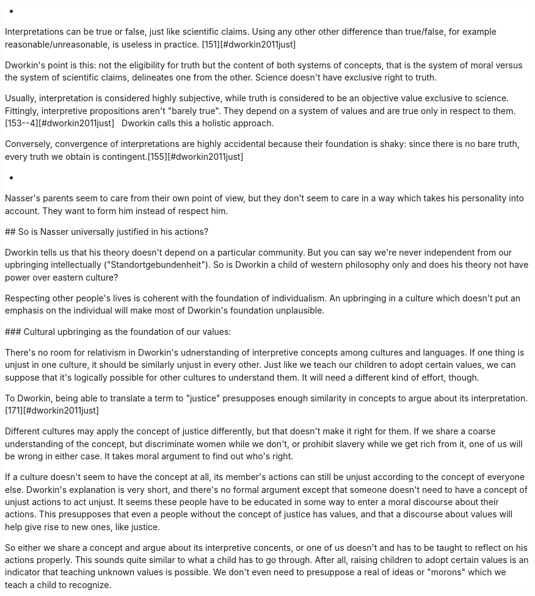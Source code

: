 -   
  
  
  
Interpretations can be true or false, just like scientific claims. Using any other other difference than true/false, for example reasonable/unreasonable, is useless in practice. \[151\][#dworkin2011just]  
  
Dworkin's point is this: not the eligibility for truth but the content of both systems of concepts, that is the system of moral versus the system of scientific claims, delineates one from the other. Science doesn't have exclusive right to truth.  
  
Usually, interpretation is considered highly subjective, while truth is considered to be an objective value exclusive to science. Fittingly, interpretive propositions aren't "barely true". They depend on a system of values and are true only in respect to them.\[153--4\][#dworkin2011just]   Dworkin calls this a holistic approach.  
  
Conversely, convergence of interpretations are highly accidental because their foundation is shaky: since there is no bare truth, every truth we obtain is contingent.\[155\][#dworkin2011just]

-   
  
Nasser's parents seem to care from their own point of view, but they don't seem to care in a way which takes his personality into account. They want to form him instead of respect him.  
  
\## So is Nasser universally justified in his actions?  
  
Dworkin tells us that his theory doesn't depend on a particular community. But you can say we're never independent from our upbringing intellectually ("Standortgebundenheit"). So is Dworkin a child of western philosophy only and does his theory not have power over eastern culture?  
  
Respecting other people's lives is coherent with the foundation of individualism. An upbringing in a culture which doesn't put an emphasis on the individual will make most of Dworkin's foundation unplausible.  
  
\### Cultural upbringing as the foundation of our values:   
  
  
  
There's no room for relativism in Dworkin's udnerstanding of interpretive concepts among cultures and languages. If one thing is unjust in one culture, it should be similarly unjust in every other. Just like we teach our children to adopt certain values, we can suppose that it's logically possible for other cultures to understand them. It will need a different kind of effort, though.  
  
To Dworkin, being able to translate a term to "justice" presupposes enough similarity in concepts to argue about its interpretation.\[171\][#dworkin2011just]  
  
Different cultures may apply the concept of justice differently, but that doesn't make it right for them. If we share a coarse understanding of the concept, but discriminate women while we don't, or prohibit slavery while we get rich from it, one of us will be wrong in either case. It takes moral argument to find out who's right.  
  
If a culture doesn't seem to have the concept at all, its member's actions can still be unjust according to the concept of everyone else. Dworkin's explanation is very short, and there's no formal argument except that someone doesn't need to have a concept of unjust actions to act unjust. It seems these people have to be educated in some way to enter a moral discourse about their actions. This presupposes that even a people without the concept of justice has values, and that a discourse about values will help give rise to new ones, like justice.  
  
So either we share a concept and argue about its interpretive concents, or one of us doesn't and has to be taught to reflect on his actions properly. This sounds quite similar to what a child has to go through. After all, raising children to adopt certain values is an indicator that teaching unknown values is possible. We don't even need to presuppose a real of ideas or "morons" which we teach a child to recognize.  
  